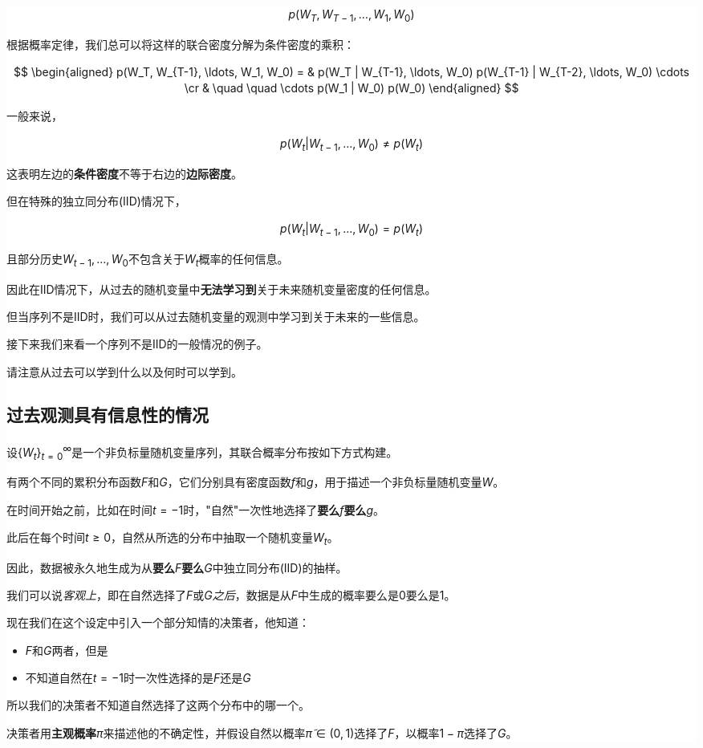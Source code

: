 $$
p(W_T, W_{T-1}, \ldots, W_1, W_0)
$$

根据概率定律，我们总可以将这样的联合密度分解为条件密度的乘积：

$$
\begin{aligned}
  p(W_T, W_{T-1}, \ldots, W_1, W_0)    = & p(W_T | W_{T-1}, \ldots, W_0) p(W_{T-1} | W_{T-2}, \ldots, W_0) \cdots  \cr
  & \quad \quad \cdots p(W_1 | W_0) p(W_0)
\end{aligned}
$$

一般来说，

$$
p(W_t | W_{t-1}, \ldots, W_0)   \neq   p(W_t)
$$

这表明左边的**条件密度**不等于右边的**边际密度**。

但在特殊的独立同分布(IID)情况下，

$$
p(W_t | W_{t-1}, \ldots, W_0)   =  p(W_t)
$$

且部分历史$W_{t-1}, \ldots, W_0$不包含关于$W_t$概率的任何信息。

因此在IID情况下，从过去的随机变量中**无法学习到**关于未来随机变量密度的任何信息。

但当序列不是IID时，我们可以从过去随机变量的观测中学习到关于未来的一些信息。

接下来我们来看一个序列不是IID的一般情况的例子。

请注意从过去可以学到什么以及何时可以学到。

## 过去观测具有信息性的情况

设$\{W_t\}_{t=0}^\infty$是一个非负标量随机变量序列，其联合概率分布按如下方式构建。

有两个不同的累积分布函数$F$和$G$，它们分别具有密度函数$f$和$g$，用于描述一个非负标量随机变量$W$。

在时间开始之前，比如在时间$t=-1$时，"自然"一次性地选择了**要么**$f$**要么**$g$。

此后在每个时间$t \geq 0$，自然从所选的分布中抽取一个随机变量$W_t$。

因此，数据被永久地生成为从**要么**$F$**要么**$G$中独立同分布(IID)的抽样。

我们可以说*客观上*，即在自然选择了$F$或$G$*之后*，数据是从$F$中生成的概率要么是$0$要么是$1$。

现在我们在这个设定中引入一个部分知情的决策者，他知道：

- $F$和$G$两者，但是

- 不知道自然在$t=-1$时一次性选择的是$F$还是$G$

所以我们的决策者不知道自然选择了这两个分布中的哪一个。

决策者用**主观概率**$\tilde \pi$来描述他的不确定性，并假设自然以概率$\tilde \pi \in (0,1)$选择了$F$，以概率$1 - \tilde \pi$选择了$G$。
